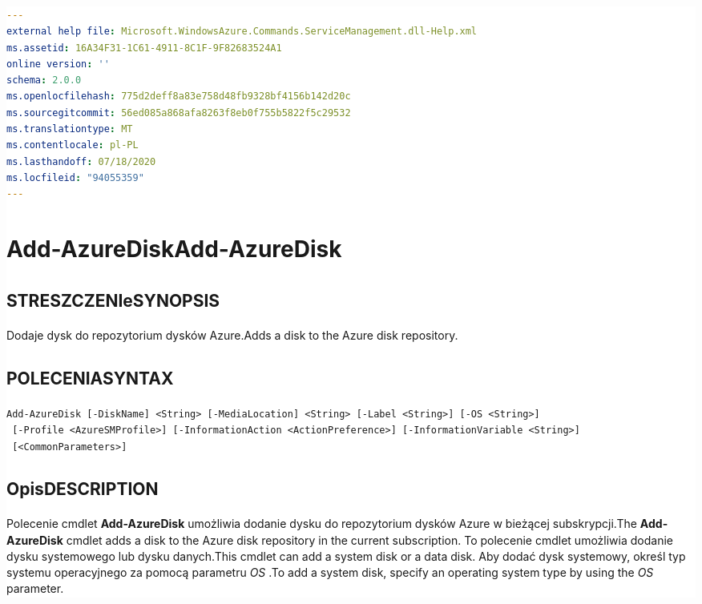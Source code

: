 ```yaml
---
external help file: Microsoft.WindowsAzure.Commands.ServiceManagement.dll-Help.xml
ms.assetid: 16A34F31-1C61-4911-8C1F-9F82683524A1
online version: ''
schema: 2.0.0
ms.openlocfilehash: 775d2deff8a83e758d48fb9328bf4156b142d20c
ms.sourcegitcommit: 56ed085a868afa8263f8eb0f755b5822f5c29532
ms.translationtype: MT
ms.contentlocale: pl-PL
ms.lasthandoff: 07/18/2020
ms.locfileid: "94055359"
---
```

# <span data-ttu-id="56f4a-101">Add-AzureDisk</span><span class="sxs-lookup"><span data-stu-id="56f4a-101">Add-AzureDisk</span></span>

## <span data-ttu-id="56f4a-102">STRESZCZENIe</span><span class="sxs-lookup"><span data-stu-id="56f4a-102">SYNOPSIS</span></span>
<span data-ttu-id="56f4a-103">Dodaje dysk do repozytorium dysków Azure.</span><span class="sxs-lookup"><span data-stu-id="56f4a-103">Adds a disk to the Azure disk repository.</span></span>

## <span data-ttu-id="56f4a-104">POLECENIA</span><span class="sxs-lookup"><span data-stu-id="56f4a-104">SYNTAX</span></span>

```
Add-AzureDisk [-DiskName] <String> [-MediaLocation] <String> [-Label <String>] [-OS <String>]
 [-Profile <AzureSMProfile>] [-InformationAction <ActionPreference>] [-InformationVariable <String>]
 [<CommonParameters>]
```

## <span data-ttu-id="56f4a-105">Opis</span><span class="sxs-lookup"><span data-stu-id="56f4a-105">DESCRIPTION</span></span>
<span data-ttu-id="56f4a-106">Polecenie cmdlet **Add-AzureDisk** umożliwia dodanie dysku do repozytorium dysków Azure w bieżącej subskrypcji.</span><span class="sxs-lookup"><span data-stu-id="56f4a-106">The **Add-AzureDisk** cmdlet adds a disk to the Azure disk repository in the current subscription.</span></span>
<span data-ttu-id="56f4a-107">To polecenie cmdlet umożliwia dodanie dysku systemowego lub dysku danych.</span><span class="sxs-lookup"><span data-stu-id="56f4a-107">This cmdlet can add a system disk or a data disk.</span></span>
<span data-ttu-id="56f4a-108">Aby dodać dysk systemowy, określ typ systemu operacyjnego za pomocą parametru *OS* .</span><span class="sxs-lookup"><span data-stu-id="56f4a-108">To add a system disk, specify an operating system type by using the *OS* parameter.</span></span>
